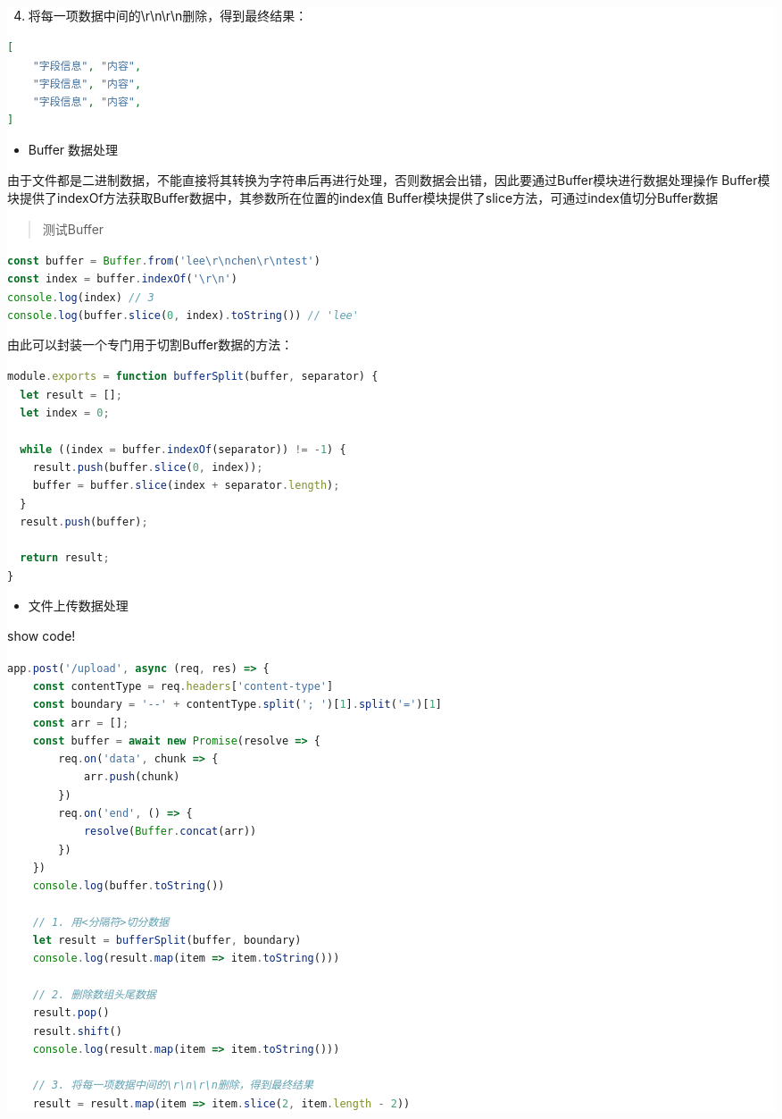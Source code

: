 4. 将每一项数据中间的\r\n\r\n删除，得到最终结果：
```json
[
	"字段信息", "内容",
	"字段信息", "内容",
	"字段信息", "内容",
]
```


- Buffer 数据处理

由于文件都是二进制数据，不能直接将其转换为字符串后再进行处理，否则数据会出错，因此要通过Buffer模块进行数据处理操作
Buffer模块提供了indexOf方法获取Buffer数据中，其参数所在位置的index值
Buffer模块提供了slice方法，可通过index值切分Buffer数据
> 测试Buffer

```javascript
const buffer = Buffer.from('lee\r\nchen\r\ntest')
const index = buffer.indexOf('\r\n')
console.log(index) // 3
console.log(buffer.slice(0, index).toString()) // 'lee'
```
由此可以封装一个专门用于切割Buffer数据的方法：
```javascript
module.exports = function bufferSplit(buffer, separator) {
  let result = [];
  let index = 0;

  while ((index = buffer.indexOf(separator)) != -1) {
    result.push(buffer.slice(0, index));
    buffer = buffer.slice(index + separator.length);
  }
  result.push(buffer);

  return result;
}
```

- 文件上传数据处理

show code!
```javascript
app.post('/upload', async (req, res) => {
    const contentType = req.headers['content-type']
    const boundary = '--' + contentType.split('; ')[1].split('=')[1]
    const arr = [];
    const buffer = await new Promise(resolve => {
        req.on('data', chunk => {
            arr.push(chunk)
        })
        req.on('end', () => {
            resolve(Buffer.concat(arr))
        })
    })
    console.log(buffer.toString())

    // 1. 用<分隔符>切分数据
    let result = bufferSplit(buffer, boundary)
    console.log(result.map(item => item.toString()))

    // 2. 删除数组头尾数据
    result.pop()
    result.shift()
    console.log(result.map(item => item.toString()))

    // 3. 将每一项数据中间的\r\n\r\n删除，得到最终结果
    result = result.map(item => item.slice(2, item.length - 2))
```